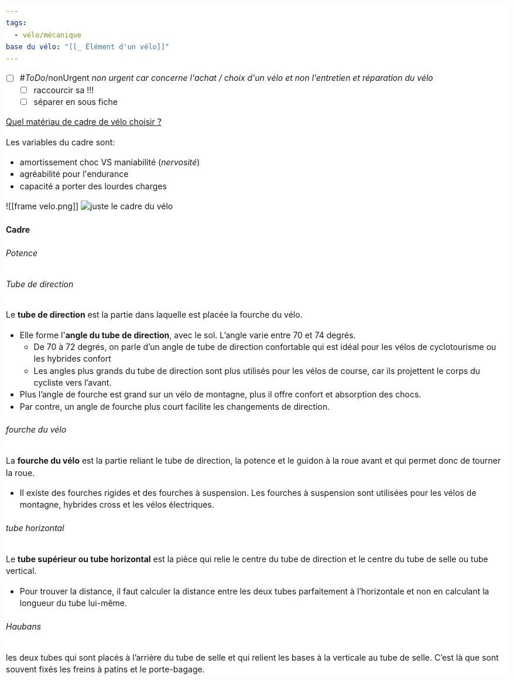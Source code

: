```yaml
---
tags:
  - vélo/mécanique
base du vélo: "[[_ Élément d'un vélo]]"
---
```


- [ ] #_ToDo_/nonUrgent *non urgent car concerne l'achat / choix d'un vélo et non l'entretien et réparation du vélo*
	- [ ] raccourcir sa !!!
	- [ ] séparer en sous fiche

[Quel matériau de cadre de vélo choisir ?](https://enrouelibre.fr/materiau-cadre-de-velo/)

Les variables du cadre sont:
- amortissement choc VS maniabilité (*nervosité*)
- agréabilité pour l'endurance
- capacité a porter des lourdes charges

![[frame velo.png]]
![juste le cadre du vélo](https://static-cms.lecyclo.com/f/142098/582x328/b6d37d14eb/montage-cadre-2.jpg/m/0x0/filters:quality(80))

#### Cadre
###### Potence
###### Tube de direction
Le **tube de direction** est la partie dans laquelle est placée la fourche du vélo. 
- Elle forme l'**angle du tube de direction**, avec le sol. L’angle varie entre 70 et 74 degrés. 
	- De 70 à 72 degrés, on parle d’un angle de tube de direction confortable qui est idéal pour les vélos de cyclotourisme ou les hybrides confort
	- Les angles plus grands du tube de direction sont plus utilisés pour les vélos de course, car ils projettent le corps du cycliste vers l’avant. 
- Plus l’angle de fourche est grand sur un vélo de montagne, plus il offre confort et absorption des chocs. 
- Par contre, un angle de fourche plus court facilite les changements de direction.

###### fourche du vélo
La **fourche du vélo** est la partie reliant le tube de direction, la potence et le guidon à la roue avant et qui permet donc de tourner la roue. 
- Il existe des fourches rigides et des fourches à suspension. Les fourches à suspension sont utilisées pour les vélos de montagne, hybrides cross et les vélos électriques.
###### tube horizontal
Le **tube supérieur ou tube horizontal** est la pièce qui relie le centre du tube de direction et le centre du tube de selle ou tube vertical. 
- Pour trouver la distance, il faut calculer la distance entre les deux tubes parfaitement à l’horizontale et non en calculant la longueur du tube lui-même.


###### Haubans
les deux tubes qui sont placés à l’arrière du tube de selle et qui relient les bases à la verticale au tube de selle. C’est là que sont souvent fixés les freins à patins et le porte-bagage.
